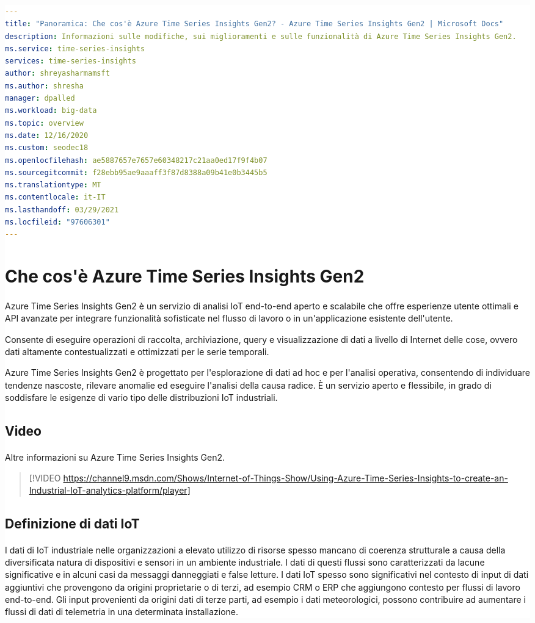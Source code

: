 ```yaml
---
title: "Panoramica: Che cos'è Azure Time Series Insights Gen2? - Azure Time Series Insights Gen2 | Microsoft Docs"
description: Informazioni sulle modifiche, sui miglioramenti e sulle funzionalità di Azure Time Series Insights Gen2.
ms.service: time-series-insights
services: time-series-insights
author: shreyasharmamsft
ms.author: shresha
manager: dpalled
ms.workload: big-data
ms.topic: overview
ms.date: 12/16/2020
ms.custom: seodec18
ms.openlocfilehash: ae5887657e7657e60348217c21aa0ed17f9f4b07
ms.sourcegitcommit: f28ebb95ae9aaaff3f87d8388a09b41e0b3445b5
ms.translationtype: MT
ms.contentlocale: it-IT
ms.lasthandoff: 03/29/2021
ms.locfileid: "97606301"
---
```

# <a name="what-is-azure-time-series-insights-gen2"></a>Che cos'è Azure Time Series Insights Gen2

Azure Time Series Insights Gen2 è un servizio di analisi IoT end-to-end aperto e scalabile che offre esperienze utente ottimali e API avanzate per integrare funzionalità sofisticate nel flusso di lavoro o in un'applicazione esistente dell'utente.

Consente di eseguire operazioni di raccolta, archiviazione, query e visualizzazione di dati a livello di Internet delle cose, ovvero dati altamente contestualizzati e ottimizzati per le serie temporali.

Azure Time Series Insights Gen2 è progettato per l'esplorazione di dati ad hoc e per l'analisi operativa, consentendo di individuare tendenze nascoste, rilevare anomalie ed eseguire l'analisi della causa radice. È un servizio aperto e flessibile, in grado di soddisfare le esigenze di vario tipo delle distribuzioni IoT industriali.

## <a name="video"></a>Video

Altre informazioni su Azure Time Series Insights Gen2.

> [!VIDEO https://channel9.msdn.com/Shows/Internet-of-Things-Show/Using-Azure-Time-Series-Insights-to-create-an-Industrial-IoT-analytics-platform/player]

## <a name="definition-of-iot-data"></a>Definizione di dati IoT

I dati di IoT industriale nelle organizzazioni a elevato utilizzo di risorse spesso mancano di coerenza strutturale a causa della diversificata natura di dispositivi e sensori in un ambiente industriale. I dati di questi flussi sono caratterizzati da lacune significative e in alcuni casi da messaggi danneggiati e false letture. I dati IoT spesso sono significativi nel contesto di input di dati aggiuntivi che provengono da origini proprietarie o di terzi, ad esempio CRM o ERP che aggiungono contesto per flussi di lavoro end-to-end. Gli input provenienti da origini dati di terze parti, ad esempio i dati meteorologici, possono contribuire ad aumentare i flussi di dati di telemetria in una determinata installazione.
